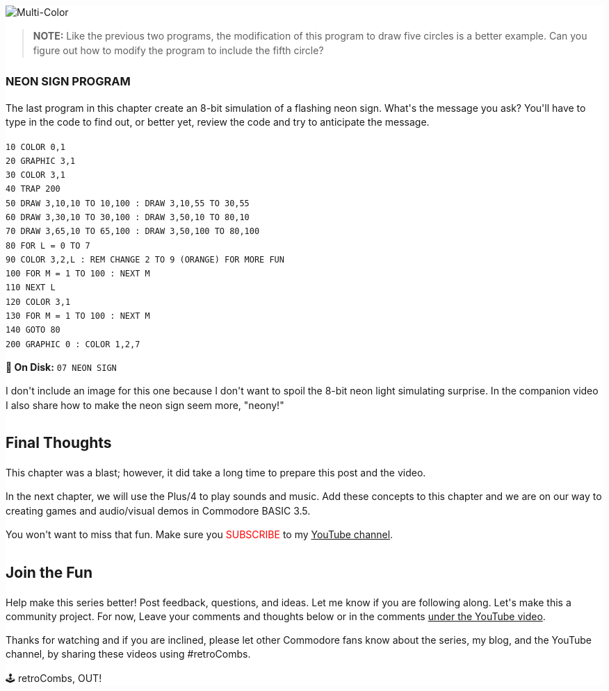 ![Multi-Color](https://www.stevencombs.com/plus4/images/mult-color.png)

> **NOTE:** Like the previous two programs, the modification of this program to draw five circles is a better example. Can you figure out how to modify the program to include the fifth circle?

### NEON SIGN PROGRAM

The last program in this chapter create an 8-bit simulation of a flashing neon sign. What's the message you ask? You'll have to type in the code to find out, or better yet, review the code and try to anticipate the message.

```realbasic
10 COLOR 0,1
20 GRAPHIC 3,1
30 COLOR 3,1
40 TRAP 200
50 DRAW 3,10,10 TO 10,100 : DRAW 3,10,55 TO 30,55
60 DRAW 3,30,10 TO 30,100 : DRAW 3,50,10 TO 80,10
70 DRAW 3,65,10 TO 65,100 : DRAW 3,50,100 TO 80,100
80 FOR L = 0 TO 7
90 COLOR 3,2,L : REM CHANGE 2 TO 9 (ORANGE) FOR MORE FUN
100 FOR M = 1 TO 100 : NEXT M
110 NEXT L
120 COLOR 3,1
130 FOR M = 1 TO 100 : NEXT M
140 GOTO 80
200 GRAPHIC 0 : COLOR 1,2,7
```
**💾 On Disk:** `07 NEON SIGN`

I don't include an image for this one because I don't want to spoil the 8-bit neon light simulating surprise. In the companion video I also share how to make the neon sign seem more, "neony!"

## Final Thoughts

This chapter was a blast; however, it did take a long time to prepare this post and the video.

In the next chapter, we will use the Plus/4 to play sounds and music. Add these concepts to this chapter and we are on our way to creating games and audio/visual demos in Commodore BASIC 3.5.

You won't want to miss that fun. Make sure you <font color="red">SUBSCRIBE</font> to my [YouTube channel](https://www.youtube.com/stevencombs).

## Join the Fun

Help make this series better! Post feedback, questions, and ideas. Let me know if you are following along. Let's make this a community project. For now, Leave your comments and thoughts below or in the comments [under the YouTube video](link).

Thanks for watching and if you are inclined, please let other Commodore fans know about the series, my blog, and the YouTube channel, by sharing these videos using #retroCombs.

🕹️ retroCombs, OUT!



